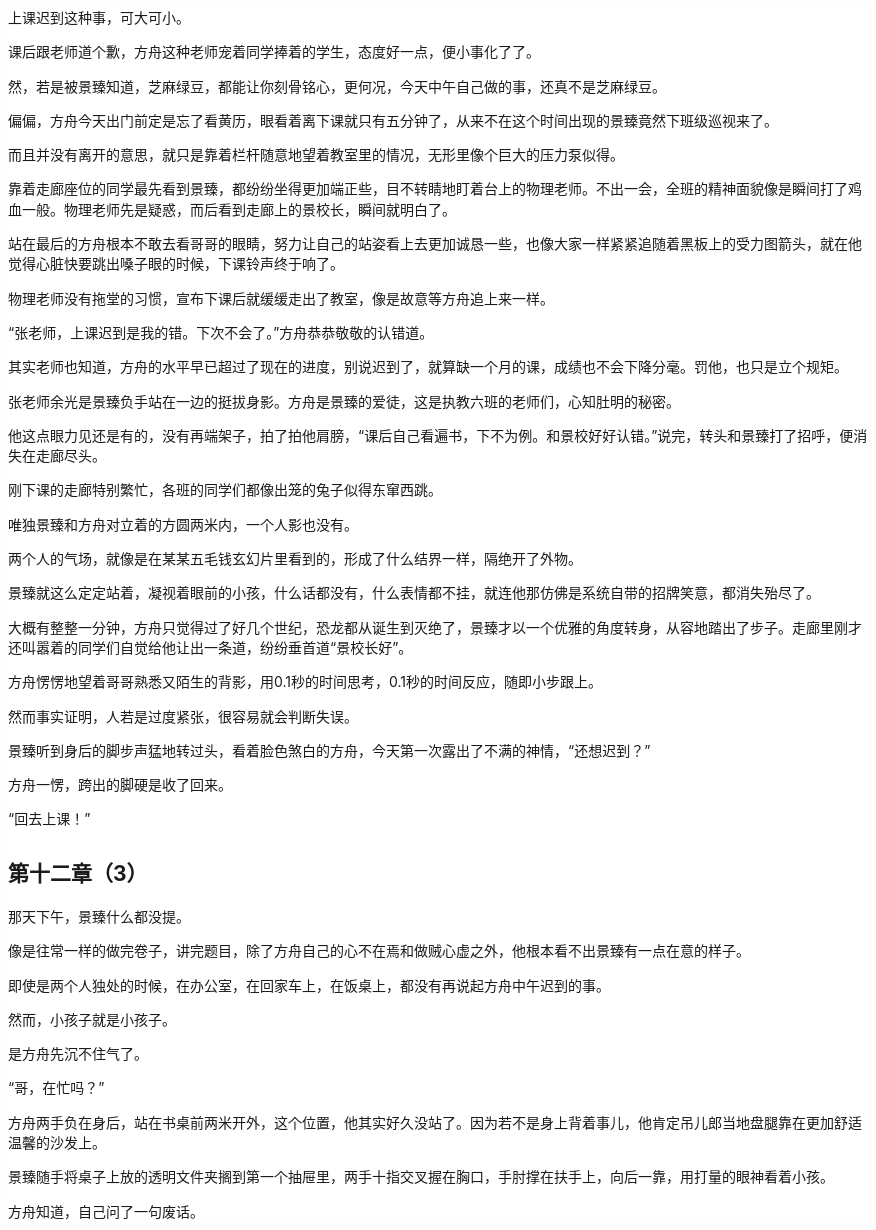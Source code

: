 上课迟到这种事，可大可小。

课后跟老师道个歉，方舟这种老师宠着同学捧着的学生，态度好一点，便小事化了了。

然，若是被景臻知道，芝麻绿豆，都能让你刻骨铭心，更何况，今天中午自己做的事，还真不是芝麻绿豆。

偏偏，方舟今天出门前定是忘了看黄历，眼看着离下课就只有五分钟了，从来不在这个时间出现的景臻竟然下班级巡视来了。

而且并没有离开的意思，就只是靠着栏杆随意地望着教室里的情况，无形里像个巨大的压力泵似得。

靠着走廊座位的同学最先看到景臻，都纷纷坐得更加端正些，目不转睛地盯着台上的物理老师。不出一会，全班的精神面貌像是瞬间打了鸡血一般。物理老师先是疑惑，而后看到走廊上的景校长，瞬间就明白了。

站在最后的方舟根本不敢去看哥哥的眼睛，努力让自己的站姿看上去更加诚恳一些，也像大家一样紧紧追随着黑板上的受力图箭头，就在他觉得心脏快要跳出嗓子眼的时候，下课铃声终于响了。

物理老师没有拖堂的习惯，宣布下课后就缓缓走出了教室，像是故意等方舟追上来一样。

“张老师，上课迟到是我的错。下次不会了。”方舟恭恭敬敬的认错道。

其实老师也知道，方舟的水平早已超过了现在的进度，别说迟到了，就算缺一个月的课，成绩也不会下降分毫。罚他，也只是立个规矩。

张老师余光是景臻负手站在一边的挺拔身影。方舟是景臻的爱徒，这是执教六班的老师们，心知肚明的秘密。

他这点眼力见还是有的，没有再端架子，拍了拍他肩膀，“课后自己看遍书，下不为例。和景校好好认错。”说完，转头和景臻打了招呼，便消失在走廊尽头。

刚下课的走廊特别繁忙，各班的同学们都像出笼的兔子似得东窜西跳。

唯独景臻和方舟对立着的方圆两米内，一个人影也没有。

两个人的气场，就像是在某某五毛钱玄幻片里看到的，形成了什么结界一样，隔绝开了外物。

景臻就这么定定站着，凝视着眼前的小孩，什么话都没有，什么表情都不挂，就连他那仿佛是系统自带的招牌笑意，都消失殆尽了。

大概有整整一分钟，方舟只觉得过了好几个世纪，恐龙都从诞生到灭绝了，景臻才以一个优雅的角度转身，从容地踏出了步子。走廊里刚才还叫嚣着的同学们自觉给他让出一条道，纷纷垂首道“景校长好”。

方舟愣愣地望着哥哥熟悉又陌生的背影，用0.1秒的时间思考，0.1秒的时间反应，随即小步跟上。

然而事实证明，人若是过度紧张，很容易就会判断失误。

景臻听到身后的脚步声猛地转过头，看着脸色煞白的方舟，今天第一次露出了不满的神情，“还想迟到？”

方舟一愣，跨出的脚硬是收了回来。

“回去上课！”

## 第十二章（3）

那天下午，景臻什么都没提。

像是往常一样的做完卷子，讲完题目，除了方舟自己的心不在焉和做贼心虚之外，他根本看不出景臻有一点在意的样子。

即使是两个人独处的时候，在办公室，在回家车上，在饭桌上，都没有再说起方舟中午迟到的事。

然而，小孩子就是小孩子。

是方舟先沉不住气了。

“哥，在忙吗？”

方舟两手负在身后，站在书桌前两米开外，这个位置，他其实好久没站了。因为若不是身上背着事儿，他肯定吊儿郎当地盘腿靠在更加舒适温馨的沙发上。

景臻随手将桌子上放的透明文件夹搁到第一个抽屉里，两手十指交叉握在胸口，手肘撑在扶手上，向后一靠，用打量的眼神看着小孩。

方舟知道，自己问了一句废话。
